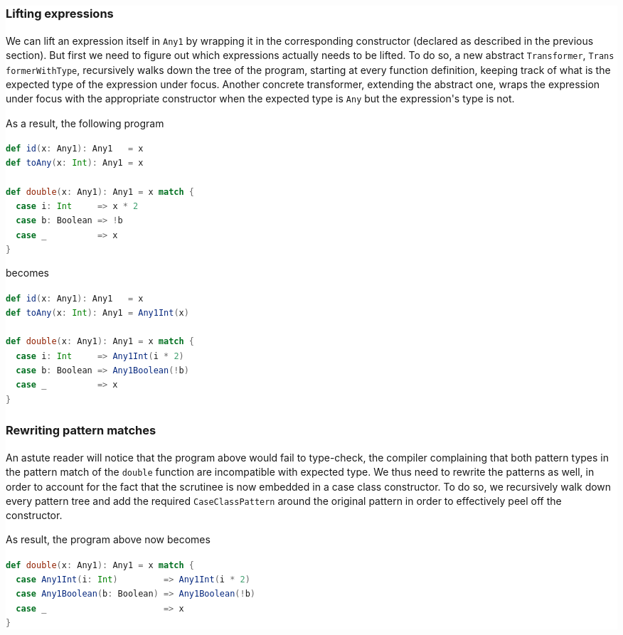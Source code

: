 ### Lifting expressions

We can lift an expression itself in `Any1` by wrapping it in the corresponding constructor (declared as described in the previous section). But first we need to figure out which expressions actually needs to be lifted. To do so, a new abstract `Transformer`, `TransformerWithType`, recursively walks down the tree of the program, starting at every function definition, keeping track of what is the expected type of the expression under focus. Another concrete transformer, extending the abstract one, wraps the expression under focus with the appropriate constructor when the expected type is `Any` but the expression's type is not.

As a result, the following program

```scala
def id(x: Any1): Any1   = x
def toAny(x: Int): Any1 = x

def double(x: Any1): Any1 = x match {
  case i: Int     => x * 2
  case b: Boolean => !b
  case _          => x
}
```

becomes

```scala
def id(x: Any1): Any1   = x
def toAny(x: Int): Any1 = Any1Int(x)

def double(x: Any1): Any1 = x match {
  case i: Int     => Any1Int(i * 2)
  case b: Boolean => Any1Boolean(!b)
  case _          => x
}
```

### Rewriting pattern matches

An astute reader will notice that the program above would fail to type-check, the compiler complaining that both pattern types in the pattern match of the `double` function are incompatible with expected type. We thus need to rewrite the patterns as well, in order to account for the fact that the scrutinee is now embedded in a case class constructor.
To do so, we recursively walk down every pattern tree and add the required `CaseClassPattern` around the original pattern in order to effectively peel off the constructor.

As result, the program above now becomes

```scala
def double(x: Any1): Any1 = x match {
  case Any1Int(i: Int)         => Any1Int(i * 2)
  case Any1Boolean(b: Boolean) => Any1Boolean(!b)
  case _                       => x
}
```
